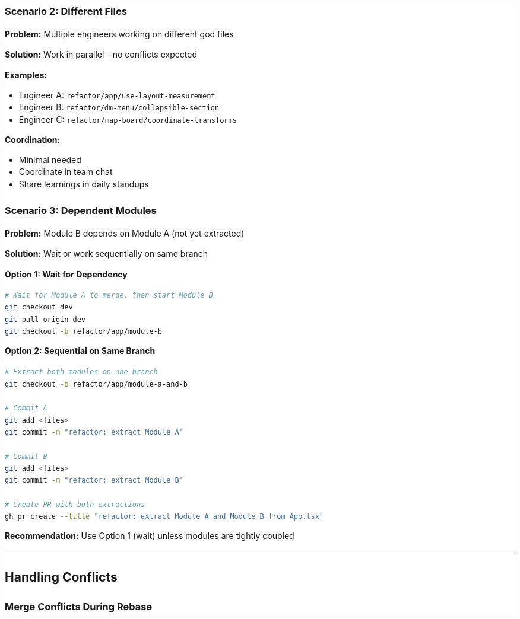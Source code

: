 ### Scenario 2: Different Files

**Problem:** Multiple engineers working on different god files

**Solution:** Work in parallel - no conflicts expected

**Examples:**
- Engineer A: `refactor/app/use-layout-measurement`
- Engineer B: `refactor/dm-menu/collapsible-section`
- Engineer C: `refactor/map-board/coordinate-transforms`

**Coordination:**
- Minimal needed
- Coordinate in team chat
- Share learnings in daily standups

### Scenario 3: Dependent Modules

**Problem:** Module B depends on Module A (not yet extracted)

**Solution:** Wait or work sequentially on same branch

**Option 1: Wait for Dependency**
```bash
# Wait for Module A to merge, then start Module B
git checkout dev
git pull origin dev
git checkout -b refactor/app/module-b
```

**Option 2: Sequential on Same Branch**
```bash
# Extract both modules on one branch
git checkout -b refactor/app/module-a-and-b

# Commit A
git add <files>
git commit -m "refactor: extract Module A"

# Commit B
git add <files>
git commit -m "refactor: extract Module B"

# Create PR with both extractions
gh pr create --title "refactor: extract Module A and Module B from App.tsx"
```

**Recommendation:** Use Option 1 (wait) unless modules are tightly coupled

---

## Handling Conflicts

### Merge Conflicts During Rebase
